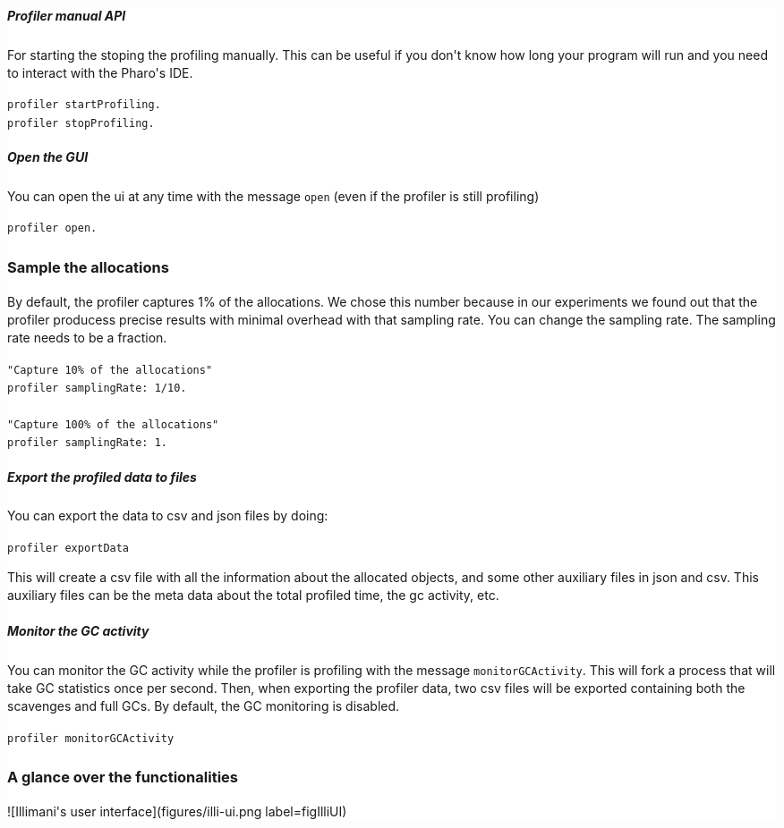 ##### Profiler manual API

For starting the stoping the profiling manually. This can be useful if you don't know how long your program will run and you need to interact with the Pharo's IDE.

```
profiler startProfiling.
profiler stopProfiling.
```

##### Open the GUI

You can open the ui at any time with the message `open` (even if the profiler is still profiling)

```
profiler open.
```

### Sample the allocations

By default, the profiler captures 1% of the allocations. We chose this number because in our experiments we found out that the profiler producess precise results with minimal overhead with that sampling rate. You can change the sampling rate. The sampling rate needs to be a fraction.

```
"Capture 10% of the allocations"
profiler samplingRate: 1/10.

"Capture 100% of the allocations"
profiler samplingRate: 1.
```

##### Export the profiled data to files

You can export the data to csv and json files by doing:

```
profiler exportData
```

This will create a csv file with all the information about the allocated objects, and some other auxiliary files in json and csv. This auxiliary files can be the meta data about the total profiled time, the gc activity, etc.

##### Monitor the GC activity

You can monitor the GC activity while the profiler is profiling with the message `monitorGCActivity`. This will fork a process that will take GC statistics once per second. Then, when exporting the profiler data, two csv files will be exported containing both the scavenges and full GCs. By default, the GC monitoring is disabled.

```
profiler monitorGCActivity
```

### A glance over the functionalities

![Illimani's user interface](figures/illi-ui.png label=figIlliUI)
